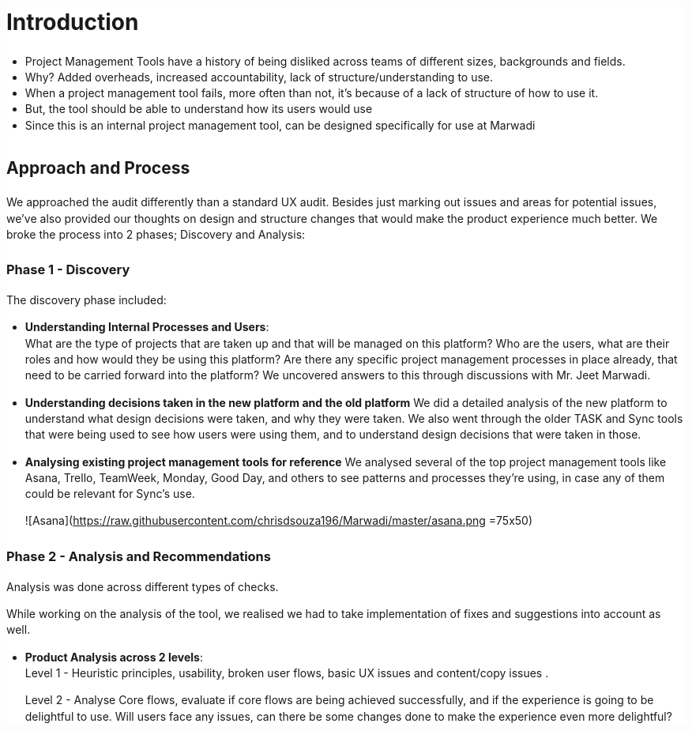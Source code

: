﻿# Introduction

- Project Management Tools have a history of being disliked across teams of different sizes, backgrounds and fields. 
- Why? Added overheads, increased accountability, lack of structure/understanding to use.
- When a project management tool fails, more often than not, it’s because of a lack of structure of how to use it. 
- But, the tool should be able to understand how its users would use 
- Since this is an internal project management tool, can be designed specifically for use at Marwadi

## Approach and Process

We approached the audit differently than a standard UX audit. Besides just marking out issues and areas for potential issues, we’ve also provided our thoughts on design and structure changes that would make the product experience much better. We broke the process into 2 phases; Discovery and Analysis:

### Phase 1 - Discovery
The discovery phase included:
-   **Understanding Internal Processes and Users**:  
     What are the type of projects that are taken up and that will be managed on this platform? Who are the users, what are their roles and how would they be using this platform? Are there any specific project management processes in place already, that need to be carried forward into the platform? We uncovered answers to this through discussions with Mr. Jeet Marwadi.  
      
    
-   **Understanding decisions taken in the new platform and the old platform**
We did a detailed analysis of the new platform to understand what design decisions were taken, and why they were taken. We also went through the older TASK and Sync tools that were being used to see how users were using them, and to understand design decisions that were taken in those.

-   **Analysing existing project management tools for reference**
We analysed several of the top project management tools like Asana, Trello, TeamWeek, Monday, Good Day, and others to see patterns and processes they’re using, in case any of them could be relevant for Sync’s use.
	
	![Asana](https://raw.githubusercontent.com/chrisdsouza196/Marwadi/master/asana.png =75x50)

### Phase 2 - Analysis and Recommendations
Analysis was done across different types of checks.

While working on the analysis of the tool, we realised we had to take implementation of fixes and suggestions into account as well.

-   **Product Analysis across 2 levels**:  
    Level 1 - Heuristic principles, usability, broken user flows, basic UX issues and content/copy issues .
     
    Level 2 - Analyse Core flows, evaluate if core flows are being achieved successfully, and if the experience is going to be delightful to use. Will users face any issues, can there be some changes done to make the experience even more delightful?
    
